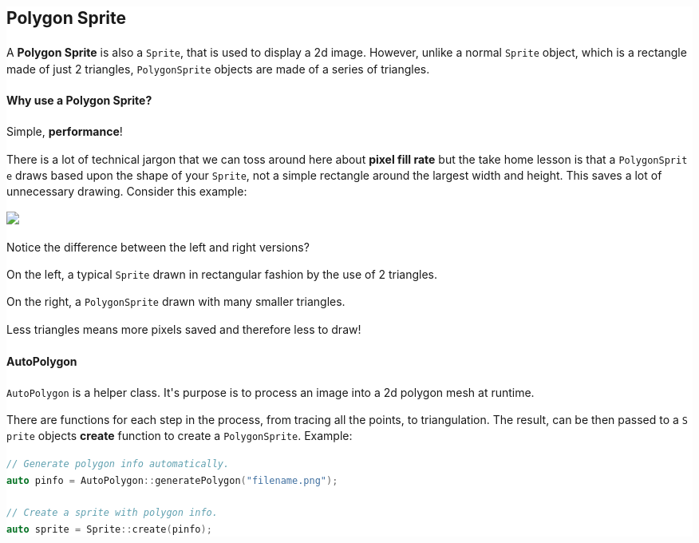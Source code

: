 ## Polygon Sprite
A __Polygon Sprite__ is also a `Sprite`, that is used to display a 2d image.
However, unlike a normal `Sprite` object, which is a rectangle made of just 2
triangles, `PolygonSprite` objects are made of a series of triangles.

#### Why use a Polygon Sprite?
Simple, __performance__!

There is a lot of technical jargon that we can toss around here about __pixel fill rate__
but the take home lesson is that a `PolygonSprite` draws based upon the shape of
your `Sprite`, not a simple rectangle around the largest width and height. This
saves a lot of unnecessary drawing. Consider this example:

![](3-img/polygonsprite.png "")

Notice the difference between the left and right versions?

On the left, a typical `Sprite` drawn in rectangular fashion by the use of 2 triangles.

On the right, a `PolygonSprite` drawn with many smaller triangles.

Less triangles means more pixels saved and therefore less to draw!


#### AutoPolygon
`AutoPolygon` is a helper class. It's purpose is to process an image into a 2d
polygon mesh at runtime.

There are functions for each step in the process, from tracing all the points,
to triangulation. The result, can be then passed to a `Sprite` objects __create__
function to create a `PolygonSprite`. Example:

  <div class="tab-cpp tab_content">


```cpp
// Generate polygon info automatically.
auto pinfo = AutoPolygon::generatePolygon("filename.png");

// Create a sprite with polygon info.
auto sprite = Sprite::create(pinfo);
```

  </div>

  <div class="tab-js tab_content">


```javascript

```

  </div>
